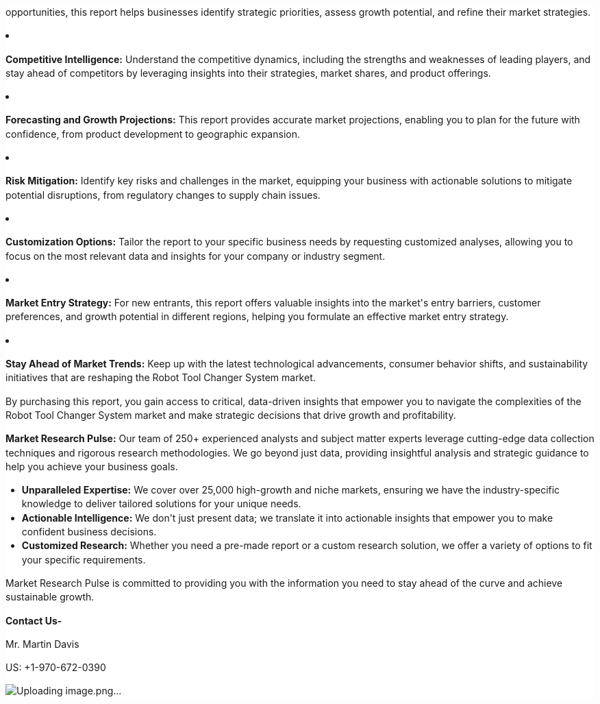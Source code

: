 opportunities, this report helps businesses identify strategic priorities, assess growth potential, and refine their market strategies.</p></li><li><p><strong>Competitive Intelligence:</strong> Understand the competitive dynamics, including the strengths and weaknesses of leading players, and stay ahead of competitors by leveraging insights into their strategies, market shares, and product offerings.</p></li><li><p><strong>Forecasting and Growth Projections:</strong> This report provides accurate market projections, enabling you to plan for the future with confidence, from product development to geographic expansion.</p></li><li><p><strong>Risk Mitigation:</strong> Identify key risks and challenges in the market, equipping your business with actionable solutions to mitigate potential disruptions, from regulatory changes to supply chain issues.</p></li><li><p><strong>Customization Options:</strong> Tailor the report to your specific business needs by requesting customized analyses, allowing you to focus on the most relevant data and insights for your company or industry segment.</p></li><li><p><strong>Market Entry Strategy:</strong> For new entrants, this report offers valuable insights into the market's entry barriers, customer preferences, and growth potential in different regions, helping you formulate an effective market entry strategy.</p></li><li><p><strong>Stay Ahead of Market Trends:</strong> Keep up with the latest technological advancements, consumer behavior shifts, and sustainability initiatives that are reshaping the Robot Tool Changer System market.</p></li></ol><p>By purchasing this report, you gain access to critical, data-driven insights that empower you to navigate the complexities of the Robot Tool Changer System market and make strategic decisions that drive growth and profitability.</p><p><strong>Market Research Pulse:</strong>&nbsp;Our team of 250+ experienced analysts and subject matter experts leverage cutting-edge data collection techniques and rigorous research methodologies. We go beyond just data, providing insightful analysis and strategic guidance to help you achieve your business goals.</p><ul><li><strong>Unparalleled Expertise:</strong>&nbsp;We cover over 25,000 high-growth and niche markets, ensuring we have the industry-specific knowledge to deliver tailored solutions for your unique needs.</li><li><strong>Actionable Intelligence:</strong>&nbsp;We don't just present data; we translate it into actionable insights that empower you to make confident business decisions.</li><li><strong>Customized Research:</strong>&nbsp;Whether you need a pre-made report or a custom research solution, we offer a variety of options to fit your specific requirements.</li></ul><p>Market Research Pulse is committed to providing you with the information you need to stay ahead of the curve and achieve sustainable growth.</p><p><strong>Contact Us-</strong></p><p>Mr. Martin Davis</p><p>US: +1-970-672-0390</p>
![Uploading image.png…]()
